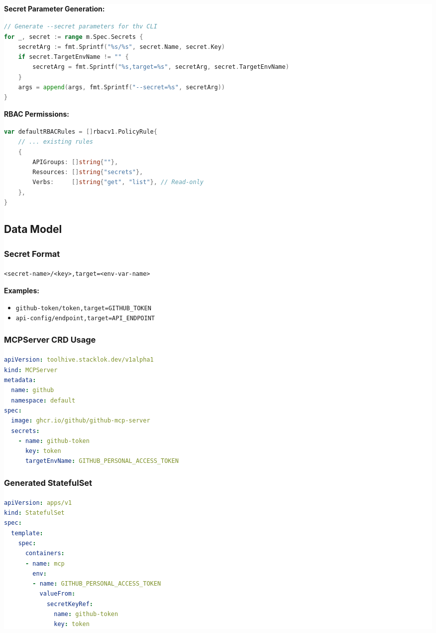 **Secret Parameter Generation:**
```go
// Generate --secret parameters for thv CLI
for _, secret := range m.Spec.Secrets {
    secretArg := fmt.Sprintf("%s/%s", secret.Name, secret.Key)
    if secret.TargetEnvName != "" {
        secretArg = fmt.Sprintf("%s,target=%s", secretArg, secret.TargetEnvName)
    }
    args = append(args, fmt.Sprintf("--secret=%s", secretArg))
}
```

**RBAC Permissions:**
```go
var defaultRBACRules = []rbacv1.PolicyRule{
    // ... existing rules
    {
        APIGroups: []string{""},
        Resources: []string{"secrets"},
        Verbs:     []string{"get", "list"}, // Read-only
    },
}
```

## Data Model

### Secret Format
```
<secret-name>/<key>,target=<env-var-name>
```

**Examples:**
- `github-token/token,target=GITHUB_TOKEN`
- `api-config/endpoint,target=API_ENDPOINT`

### MCPServer CRD Usage
```yaml
apiVersion: toolhive.stacklok.dev/v1alpha1
kind: MCPServer
metadata:
  name: github
  namespace: default
spec:
  image: ghcr.io/github/github-mcp-server
  secrets:
    - name: github-token
      key: token
      targetEnvName: GITHUB_PERSONAL_ACCESS_TOKEN
```

### Generated StatefulSet
```yaml
apiVersion: apps/v1
kind: StatefulSet
spec:
  template:
    spec:
      containers:
      - name: mcp
        env:
        - name: GITHUB_PERSONAL_ACCESS_TOKEN
          valueFrom:
            secretKeyRef:
              name: github-token
              key: token
```